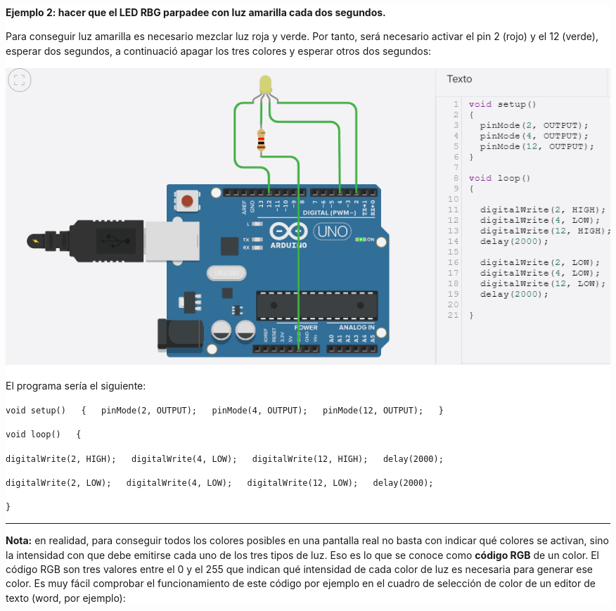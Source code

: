 **Ejemplo 2: hacer que el LED RBG parpadee con luz amarilla cada dos segundos.**

Para conseguir luz amarilla es necesario mezclar luz roja y verde. Por tanto, será necesario activar el pin 2 (rojo) y el 12 (verde), esperar dos segundos, a continuació apagar los tres colores y esperar otros dos segundos:

![](images/ejemplo_RGB_2.gif)

El programa sería el siguiente:

`void setup()   {   pinMode(2, OUTPUT);   pinMode(4, OUTPUT);   pinMode(12, OUTPUT);   }`

`void loop()   {`

`digitalWrite(2, HIGH);   digitalWrite(4, LOW);   digitalWrite(12, HIGH);   delay(2000);`

`digitalWrite(2, LOW);   digitalWrite(4, LOW);   digitalWrite(12, LOW);   delay(2000);`

`}`

* * *

**Nota:** en realidad, para conseguir todos los colores posibles en una pantalla real no basta con indicar qué colores se activan, sino la intensidad con que debe emitirse cada uno de los tres tipos de luz. Eso es lo que se conoce como **código RGB** de un color. El código RGB son tres valores entre el 0 y el 255 que indican qué intensidad de cada color de luz es necesaria para generar ese color. Es muy fácil comprobar el funcionamiento de este código por ejemplo en el cuadro de selección de color de un editor de texto (word, por ejemplo):

